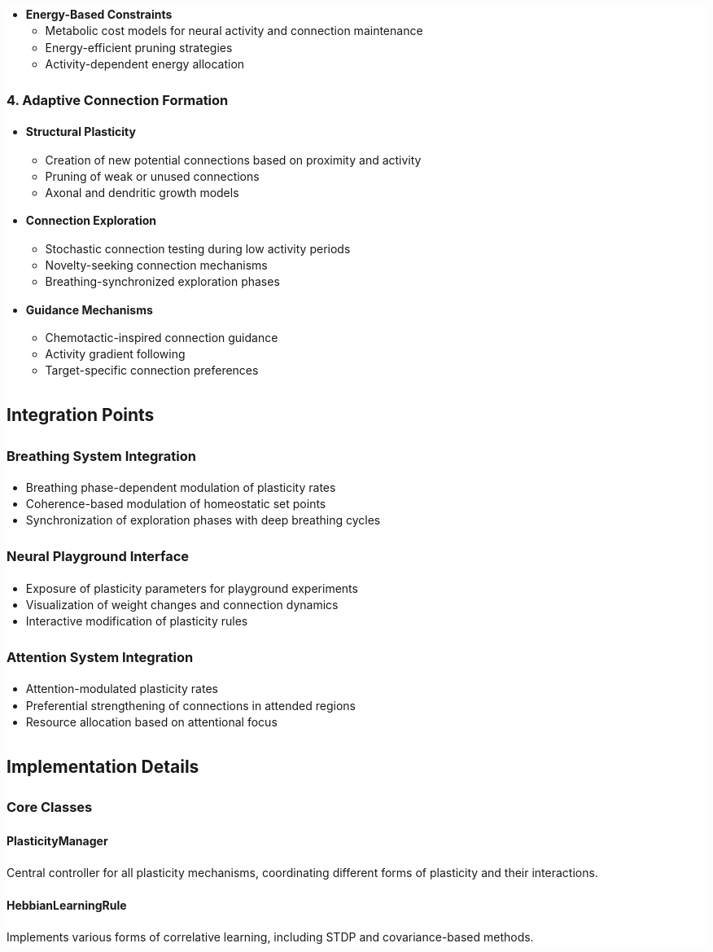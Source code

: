 - **Energy-Based Constraints**
  - Metabolic cost models for neural activity and connection maintenance
  - Energy-efficient pruning strategies
  - Activity-dependent energy allocation

### 4. Adaptive Connection Formation

- **Structural Plasticity**
  - Creation of new potential connections based on proximity and activity
  - Pruning of weak or unused connections
  - Axonal and dendritic growth models

- **Connection Exploration**
  - Stochastic connection testing during low activity periods
  - Novelty-seeking connection mechanisms
  - Breathing-synchronized exploration phases

- **Guidance Mechanisms**
  - Chemotactic-inspired connection guidance
  - Activity gradient following
  - Target-specific connection preferences

## Integration Points

### Breathing System Integration
- Breathing phase-dependent modulation of plasticity rates
- Coherence-based modulation of homeostatic set points
- Synchronization of exploration phases with deep breathing cycles

### Neural Playground Interface
- Exposure of plasticity parameters for playground experiments
- Visualization of weight changes and connection dynamics
- Interactive modification of plasticity rules

### Attention System Integration
- Attention-modulated plasticity rates
- Preferential strengthening of connections in attended regions
- Resource allocation based on attentional focus

## Implementation Details

### Core Classes

#### PlasticityManager
Central controller for all plasticity mechanisms, coordinating different forms of plasticity and their interactions.

#### HebbianLearningRule
Implements various forms of correlative learning, including STDP and covariance-based methods.
